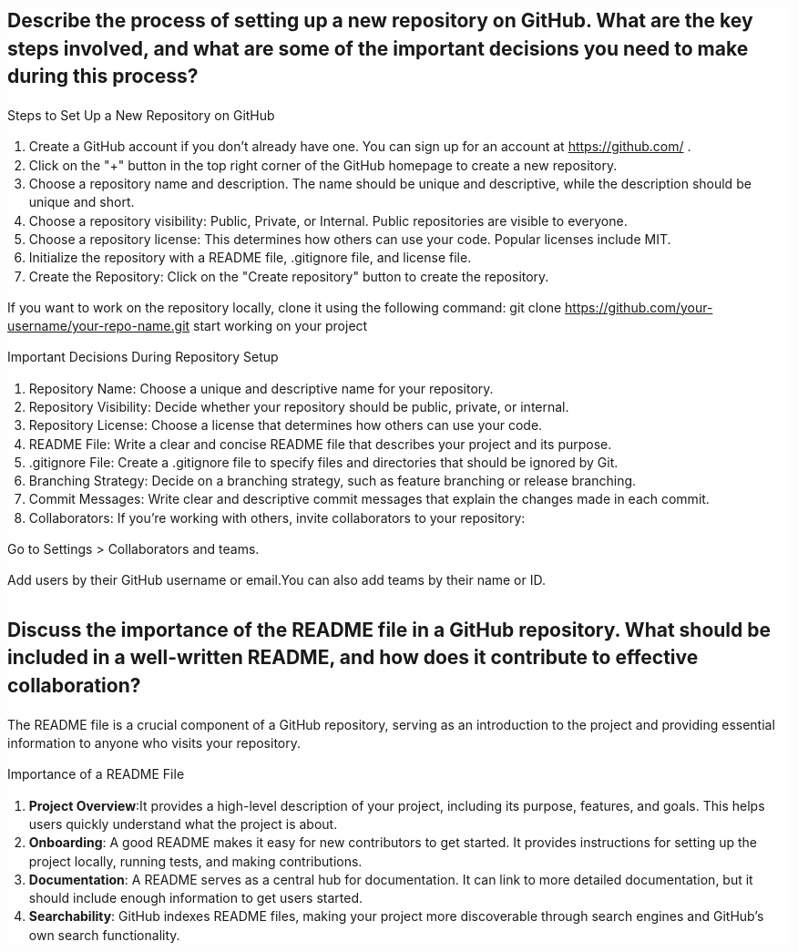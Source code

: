 ## Describe the process of setting up a new repository on GitHub. What are the key steps involved, and what are some of the important decisions you need to make during this process?

Steps to Set Up a New Repository on GitHub
1. Create a GitHub account if you don’t already have one. You can sign up for an account at https://github.com/ .
2. Click on the "+" button in the top right corner of the GitHub homepage to create a new repository.
3. Choose a repository name and description. The name should be unique and descriptive, while the description should be unique and short.
4. Choose a repository visibility: Public, Private, or Internal. Public repositories are visible to everyone.
5. Choose a repository license: This determines how others can use your code. Popular licenses include MIT.
6. Initialize the repository with a README file, .gitignore file, and license file.
7. Create the Repository: Click on the "Create repository" button to create the repository.

If you want to work on the repository locally, clone it using the following command: git clone https://github.com/your-username/your-repo-name.git
start working on your project

Important Decisions During Repository Setup
1. Repository Name: Choose a unique and descriptive name for your repository.
2. Repository Visibility: Decide whether your repository should be public, private, or internal.
3. Repository License: Choose a license that determines how others can use your code.
4. README File: Write a clear and concise README file that describes your project and its purpose.
5. .gitignore File: Create a .gitignore file to specify files and directories that should be ignored by Git.
6. Branching Strategy: Decide on a branching strategy, such as feature branching or release branching.
7. Commit Messages: Write clear and descriptive commit messages that explain the changes made in each commit.
8. Collaborators: If you’re working with others, invite collaborators to your repository:

Go to Settings > Collaborators and teams.

Add users by their GitHub username or email.You can also add teams by their name or ID.
## Discuss the importance of the README file in a GitHub repository. What should be included in a well-written README, and how does it contribute to effective collaboration?

The README file is a crucial component of a GitHub repository, serving as an introduction to the project and providing essential information to anyone who visits your repository.

Importance of a README File

1. **Project Overview**:It provides a high-level description of your project, including its purpose, features, and goals. This helps users quickly understand what the project is about.
2. **Onboarding**: A good README makes it easy for new contributors to get started. It provides instructions for setting up the project locally, running tests, and making contributions.
3. **Documentation**: A README serves as a central hub for documentation. It can link to more detailed documentation, but it should include enough information to get users started.
4. **Searchability**: GitHub indexes README files, making your project more discoverable through search engines and GitHub’s own search functionality.
